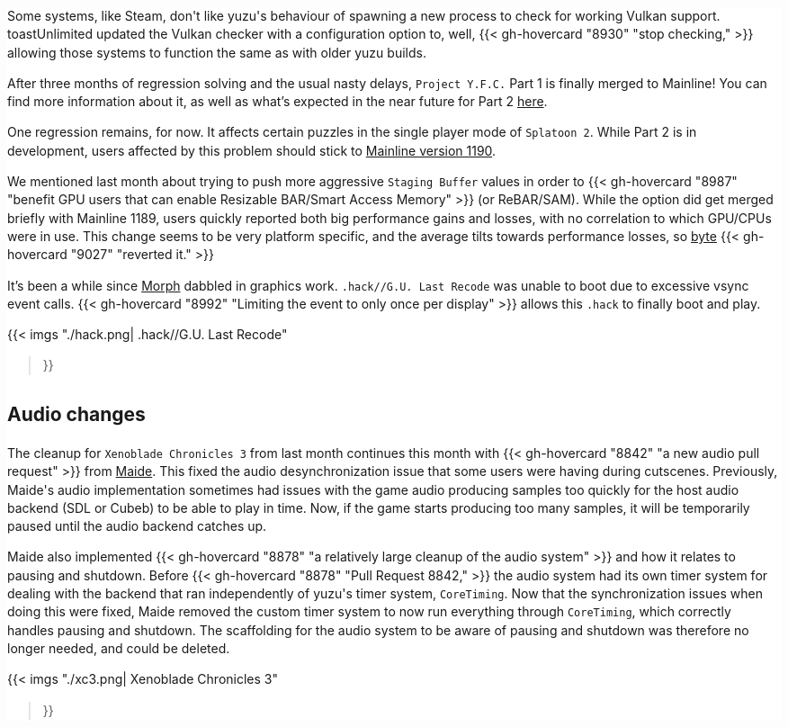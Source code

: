 Some systems, like Steam, don't like yuzu's behaviour of spawning a new process to check for working Vulkan support. toastUnlimited updated the Vulkan checker with a configuration option to, well, {{< gh-hovercard "8930" "stop checking," >}} allowing those systems to function the same as with older yuzu builds.

After three months of regression solving and the usual nasty delays, `Project Y.F.C.` Part 1 is finally merged to Mainline!
You can find more information about it, as well as what’s expected in the near future for Part 2 
[here](https://yuzu-emu.org/entry/yuzu-progress-report-jul-2022/#part-1-of-project-yfc).

One regression remains, for now. 
It affects certain puzzles in the single player mode of `Splatoon 2`.
While Part 2 is in development, users affected by this problem should stick to 
[Mainline version 1190](https://github.com/yuzu-emu/yuzu-mainline/releases/tag/mainline-0-1190).

We mentioned last month about trying to push more aggressive `Staging Buffer` values in order to {{< gh-hovercard "8987" "benefit GPU users that can enable Resizable BAR/Smart Access Memory" >}} (or ReBAR/SAM).
While the option did get merged briefly with Mainline 1189, users quickly reported both big performance gains and losses, with no correlation to which GPU/CPUs were in use.
This change seems to be very platform specific, and the average tilts towards performance losses, so [byte](https://github.com/liamwhite) {{< gh-hovercard "9027" "reverted it." >}}

It’s been a while since [Morph](https://github.com/Morph1984) dabbled in graphics work. `.hack//G.U. Last Recode` was unable to boot due to excessive vsync event calls. 
{{< gh-hovercard "8992" "Limiting the event to only once per display" >}} allows this `.hack` to finally boot and play.

{{< imgs
	"./hack.png| .hack//G.U. Last Recode"
  >}}

## Audio changes

The cleanup for `Xenoblade Chronicles 3` from last month continues this month with {{< gh-hovercard "8842" "a new audio pull request" >}} from [Maide](https://github.com/Kelebek1). 
This fixed the audio desynchronization issue that some users were having during cutscenes. 
Previously, Maide's audio implementation sometimes had issues with the game audio producing samples too quickly for the host audio backend (SDL or Cubeb) to be able to play in time. 
Now, if the game starts producing too many samples, it will be temporarily paused until the audio backend catches up.

Maide also implemented {{< gh-hovercard "8878" "a relatively large cleanup of the audio system" >}} and how it relates to pausing and shutdown. 
Before  {{< gh-hovercard "8878" "Pull Request 8842," >}} the audio system had its own timer system for dealing with the backend that ran independently of yuzu's timer system, `CoreTiming`. 
Now that the synchronization issues when doing this were fixed, Maide removed the custom timer system to now run everything through `CoreTiming`, which correctly handles pausing and shutdown. 
The scaffolding for the audio system to be aware of pausing and shutdown was therefore no longer needed, and could be deleted.

{{< imgs
	"./xc3.png| Xenoblade Chronicles 3"
  >}}
